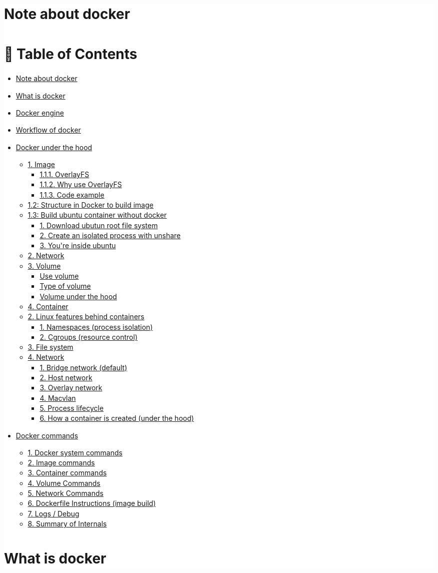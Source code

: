 # Note about docker

# 📑 Table of Contents

- [Note about docker](#note-about-docker)
- [What is docker](#what-is-docker)
- [Docker engine](#docker-engine)
- [Workflow of docker](#workflow-of-docker)
- [Docker under the hood](#docker-under-the-hood)
  - [1. Image](#1-image)
    - [1.1.1. OverlayFS](#111-overlayfs)
    - [1.1.2. Why use OverlayFS](#112-why-use-overlayfs)
    - [1.1.3. Code example](#113-code-example)
  - [1.2: Structure in Docker to build image](#12-structure-in-docker-to-build-image)
  - [1.3: Build ubuntu container without docker](#13-build-ubuntu-container-without-docker)
    - [1. Download ubutun root file system](#1-download-ubutun-root-file-system)
    - [2. Create an isolated process with unshare](#2-create-an-isolated-process-with-unshare)
    - [3. You're inside ubuntu](#3-youre-inside-ubuntu)
  - [2. Network](#2-network)
  - [3. Volume](#3-volume)
    - [Use volume](#use-volume)
    - [Type of volume](#type-of-volume)
    - [Volume under the hood](#volume-under-the-hood)
  - [4. Container](#4-container)
  - [2. Linux features behind containers](#2-linux-featres-behind-containers)
    - [1. Namespaces (process isolation)](#1-namespaces-process-isolation)
    - [2. Cgroups (resource control)](#2-cgroups-resource-control)
  - [3. File system](#3-file-system)
  - [4. Network](#4-network)
    - [1. Bridge network (default)](#1-bridge-network-default)
    - [2. Host network](#2-host-network)
    - [3. Overlay network](#3-overlay-network)
    - [4. Macvlan](#4-macvlan)
    - [5. Process lifecycle](#5-process-lifecycle)
    - [6. How a container is created (under the hood)](#6-how-a-container-is-created-under-the-hood)

- [Docker commands](#docker-commands)
  - [1. Docker system commands](#1-docker-system-commands)
  - [2. Image commands](#2-image-commands)
  - [3. Container commands](#3-container-commands)
  - [4. Volume Commands](#4-volume-commands)
  - [5. Network Commands](#5-network-commands)
  - [6. Dockerfile Instructions (image build)](#6-dockerfile-instructions-image-build)
  - [7. Logs / Debug](#7-logs--debug)
  - [8. Summary of Internals](#8-summary-of-internals)


# What is docker

